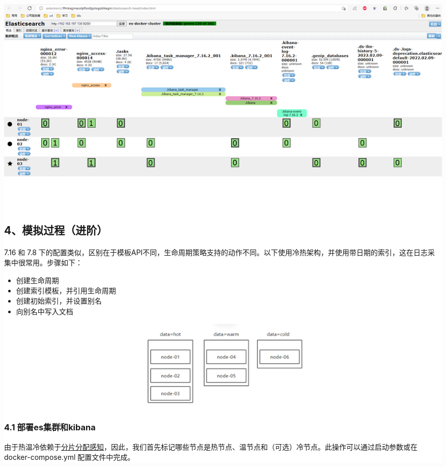 ![img](assets/Elasticsearch索引生命周期管理方案/1683016046250-6014aced-12c2-469c-a591-a0fe66515063.png)



## 4、模拟过程（进阶）



7.16 和 7.8 下的配置类似，区别在于模板API不同，生命周期策略支持的动作不同。以下使用冷热架构，并使用带日期的索引，这在日志采集中很常用。步骤如下：



- 创建生命周期
- 创建索引模板，并引用生命周期
- 创建初始索引，并设置别名
- 向别名中写入文档



![img](assets/Elasticsearch索引生命周期管理方案/1683016046181-7d685228-7449-4096-94c9-f0501f10bcd1.png)



### 4.1 部署es集群和kibana

由于热温冷依赖于[分片分配感知](https://www.elastic.co/guide/en/elasticsearch/reference/6.7/allocation-awareness.html)，因此，我们首先标记哪些节点是热节点、温节点和（可选）冷节点。此操作可以通过启动参数或在docker-compose.yml 配置文件中完成。
